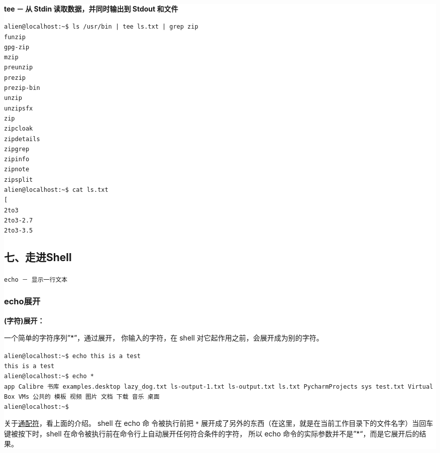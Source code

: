 ```

```

**tee － 从 Stdin 读取数据，并同时输出到 Stdout 和文件**

```
alien@localhost:~$ ls /usr/bin | tee ls.txt | grep zip
funzip
gpg-zip
mzip
preunzip
prezip
prezip-bin
unzip
unzipsfx
zip
zipcloak
zipdetails
zipgrep
zipinfo
zipnote
zipsplit
alien@localhost:~$ cat ls.txt 
[
2to3
2to3-2.7
2to3-3.5

```

## 七、走进Shell

```
echo － 显示一行文本

```

### echo展开

**(字符)展开：**

一个简单的字符序列”*”，通过展开， 你输入的字符，在 shell 对它起作用之前，会展开成为别的字符。

```
alien@localhost:~$ echo this is a test
this is a test
alien@localhost:~$ echo *
app Calibre 书库 examples.desktop lazy_dog.txt ls-output-1.txt ls-output.txt ls.txt PycharmProjects sys test.txt VirtualBox VMs 公共的 模板 视频 图片 文档 下载 音乐 桌面
alien@localhost:~$ 

```

关于[通配符](#%E9%80%9A%E9%85%8D%E7%AC%A6)，看上面的介绍。 shell 在 echo 命 令被执行前把 `*` 展开成了另外的东西（在这里，就是在当前工作目录下的文件名字）当回车键被按下时，shell 在命令被执行前在命令行上自动展开任何符合条件的字符， 所以 echo 命令的实际参数并不是”*“，而是它展开后的结果。

